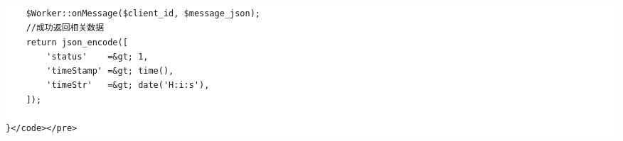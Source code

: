         $Worker::onMessage($client_id, $message_json);
        //成功返回相关数据
        return json_encode([
            'status'    =&gt; 1,
            'timeStamp' =&gt; time(),
            'timeStr'   =&gt; date('H:i:s'),
        ]);

    }</code></pre>
<div class="widget-codetool" style="display:none;">
      <div class="widget-codetool--inner">
      <span class="selectCode code-tool" data-toggle="tooltip" data-placement="top" title="" data-original-title="全选"></span>
      <span type="button" class="copyCode code-tool" data-toggle="tooltip" data-placement="top" data-clipboard-text="public function BindUserClientIdAction () {
        if (!Request::instance()->isPost()) { notFund(); }
        $bindUserid = 'U_' . session('userinfo.uid');
        $client_id = input(&quot;param.client_id&quot;, 0, &quot;string&quot;); 
        // 设置GatewayWorker服务的Register服务ip和端口
        Gateway::$registerAddress = SOCKET_SERVER_PORT;
        // client_id与uid绑定
        // Gateway::closeClient($client_id);
        return Gateway::bindUid($client_id, $bindUserid);
}
//用户发送消息给商家
    public function SendMessageToMerchantAction () {
        if (!Request::instance()->isPost()) { notFund(); }
        $message   = $_POST['message']; 
        $toMid     = input('post.toMid', '' , 'string');
        $product_id= input('post.pid', 0, 'int');
        $client_id = input('post.client_id', '', 'string');
        $sendType  = input('post.sendType', '', 'string');



        if (!in_array($sendType,['link', 'message'])) {                             //客户端错误
            return json_encode(['status' => -1]);
        }
        if (strlen($client_id) != 20 ) {                                            //客户端错误
            return json_encode(['status' => -1]);
        }
        if (!is_not_empty_string($toMid) || !is_positive_integer($product_id)) {    //系统错误
            return json_encode(['status' => -2]);
        }
        $db_toMid      = Hmodel\Product::getMidByProductid($product_id);            //数据错误
        if ($db_toMid != $toMid) {
            return json_encode(['status' => -3]);
        }
        require_once dirname(dirname(__FILE__)) . '/Events.php';

        $uid            = session('userinfo.uid');
        $accIsOnline    = Gateway::isUidOnline($toMid) == 1 ? 1 : 0;                //判读商家是否在线
        $message_type   = 1;
        if ($sendType == 'link') {
            $message_type = 2;
            $productData = $this->referProductData($product_id);
            unset($productData['product_price']);
            unset($productData['score']);
            unset($productData['product_stock']);
            unset($productData['product_param']);
            unset($productData['product_desc']);
            unset($productData['product_main']);
            unset($productData['category_id']);
            unset($productData['merchant_id']);
            $message = json_encode($productData);
        }
